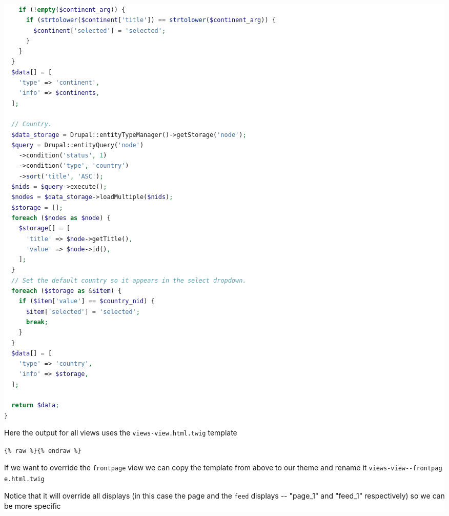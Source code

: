 ```php
    if (!empty($continent_arg)) {
      if (strtolower($continent['title']) == strtolower($continent_arg)) {
        $continent['selected'] = 'selected';
      }
    }
  }
  $data[] = [
    'type' => 'continent',
    'info' => $continents,
  ];

  // Country.
  $data_storage = Drupal::entityTypeManager()->getStorage('node');
  $query = Drupal::entityQuery('node')
    ->condition('status', 1)
    ->condition('type', 'country')
    ->sort('title', 'ASC');
  $nids = $query->execute();
  $nodes = $data_storage->loadMultiple($nids);
  $storage = [];
  foreach ($nodes as $node) {
    $storage[] = [
      'title' => $node->getTitle(),
      'value' => $node->id(),
    ];
  }
  // Set the default country so it appears in the select dropdown.
  foreach ($storage as &$item) {
    if ($item['value'] == $country_nid) {
      $item['selected'] = 'selected';
      break;
    }
  }
  $data[] = [
    'type' => 'country',
    'info' => $storage,
  ];

  return $data;
}
```



Here the output for all views uses the `views-view.html.twig` template

```twig
{% raw %}{% endraw %}
```

If we want to override the `frontpage` view we can copy the template from above to our theme and rename it  `views-view--frontpage.html.twig`

Notice that it will override all displays (in this case the page and the `feed` displays -- "page_1" and "feed_1" respectively) so we can be more specific
